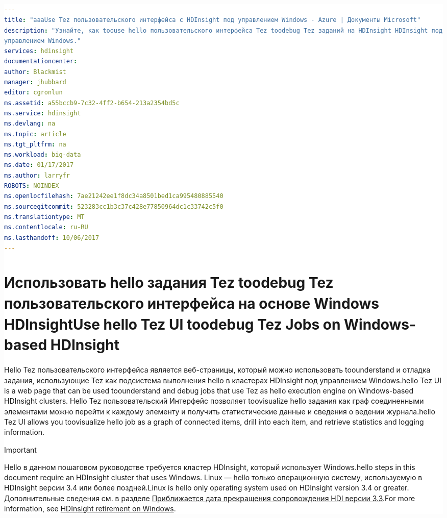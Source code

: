 ```yaml
---
title: "aaaUse Tez пользовательского интерфейса с HDInsight под управлением Windows - Azure | Документы Microsoft"
description: "Узнайте, как toouse hello пользовательского интерфейса Tez toodebug Tez заданий на HDInsight HDInsight под управлением Windows."
services: hdinsight
documentationcenter: 
author: Blackmist
manager: jhubbard
editor: cgronlun
ms.assetid: a55bccb9-7c32-4ff2-b654-213a2354bd5c
ms.service: hdinsight
ms.devlang: na
ms.topic: article
ms.tgt_pltfrm: na
ms.workload: big-data
ms.date: 01/17/2017
ms.author: larryfr
ROBOTS: NOINDEX
ms.openlocfilehash: 7ae21242ee1f8dc34a8501bed1ca995480885540
ms.sourcegitcommit: 523283cc1b3c37c428e77850964dc1c33742c5f0
ms.translationtype: MT
ms.contentlocale: ru-RU
ms.lasthandoff: 10/06/2017
---
```

# <a name="use-hello-tez-ui-toodebug-tez-jobs-on-windows-based-hdinsight"></a><span data-ttu-id="0731e-103">Использовать hello задания Tez toodebug Tez пользовательского интерфейса на основе Windows HDInsight</span><span class="sxs-lookup"><span data-stu-id="0731e-103">Use hello Tez UI toodebug Tez Jobs on Windows-based HDInsight</span></span>
<span data-ttu-id="0731e-104">Hello Tez пользовательского интерфейса является веб-страницы, который можно использовать toounderstand и отладка задания, использующие Tez как подсистема выполнения hello в кластерах HDInsight под управлением Windows.</span><span class="sxs-lookup"><span data-stu-id="0731e-104">hello Tez UI is a web page that can be used toounderstand and debug jobs that use Tez as hello execution engine on Windows-based HDInsight clusters.</span></span> <span data-ttu-id="0731e-105">Hello Tez пользовательский Интерфейс позволяет toovisualize hello задания как граф соединенными элементами можно перейти к каждому элементу и получить статистические данные и сведения о ведении журнала.</span><span class="sxs-lookup"><span data-stu-id="0731e-105">hello Tez UI allows you toovisualize hello job as a graph of connected items, drill into each item, and retrieve statistics and logging information.</span></span>

> [!IMPORTANT]
> <span data-ttu-id="0731e-106">Hello в данном пошаговом руководстве требуется кластер HDInsight, который использует Windows.</span><span class="sxs-lookup"><span data-stu-id="0731e-106">hello steps in this document require an HDInsight cluster that uses Windows.</span></span> <span data-ttu-id="0731e-107">Linux — hello только операционную систему, используемую в HDInsight версии 3.4 или более поздней.</span><span class="sxs-lookup"><span data-stu-id="0731e-107">Linux is hello only operating system used on HDInsight version 3.4 or greater.</span></span> <span data-ttu-id="0731e-108">Дополнительные сведения см. в разделе [Приближается дата прекращения сопровождения HDI версии 3.3](hdinsight-component-versioning.md#hdinsight-windows-retirement).</span><span class="sxs-lookup"><span data-stu-id="0731e-108">For more information, see [HDInsight retirement on Windows](hdinsight-component-versioning.md#hdinsight-windows-retirement).</span></span>
